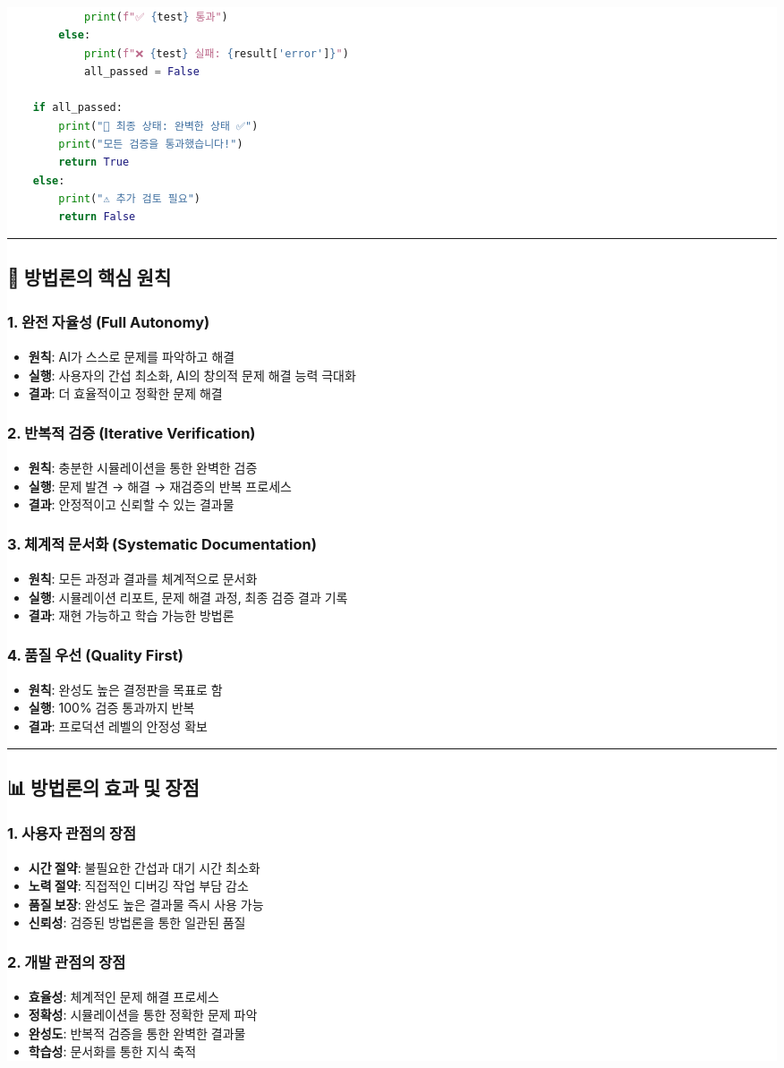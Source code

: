 ```python
            print(f"✅ {test} 통과")
        else:
            print(f"❌ {test} 실패: {result['error']}")
            all_passed = False
    
    if all_passed:
        print("🎯 최종 상태: 완벽한 상태 ✅")
        print("모든 검증을 통과했습니다!")
        return True
    else:
        print("⚠️ 추가 검토 필요")
        return False
```

---

## 🎯 방법론의 핵심 원칙

### **1. 완전 자율성 (Full Autonomy)**
- **원칙**: AI가 스스로 문제를 파악하고 해결
- **실행**: 사용자의 간섭 최소화, AI의 창의적 문제 해결 능력 극대화
- **결과**: 더 효율적이고 정확한 문제 해결

### **2. 반복적 검증 (Iterative Verification)**
- **원칙**: 충분한 시뮬레이션을 통한 완벽한 검증
- **실행**: 문제 발견 → 해결 → 재검증의 반복 프로세스
- **결과**: 안정적이고 신뢰할 수 있는 결과물

### **3. 체계적 문서화 (Systematic Documentation)**
- **원칙**: 모든 과정과 결과를 체계적으로 문서화
- **실행**: 시뮬레이션 리포트, 문제 해결 과정, 최종 검증 결과 기록
- **결과**: 재현 가능하고 학습 가능한 방법론

### **4. 품질 우선 (Quality First)**
- **원칙**: 완성도 높은 결정판을 목표로 함
- **실행**: 100% 검증 통과까지 반복
- **결과**: 프로덕션 레벨의 안정성 확보

---

## 📊 방법론의 효과 및 장점

### **1. 사용자 관점의 장점**
- **시간 절약**: 불필요한 간섭과 대기 시간 최소화
- **노력 절약**: 직접적인 디버깅 작업 부담 감소
- **품질 보장**: 완성도 높은 결과물 즉시 사용 가능
- **신뢰성**: 검증된 방법론을 통한 일관된 품질

### **2. 개발 관점의 장점**
- **효율성**: 체계적인 문제 해결 프로세스
- **정확성**: 시뮬레이션을 통한 정확한 문제 파악
- **완성도**: 반복적 검증을 통한 완벽한 결과물
- **학습성**: 문서화를 통한 지식 축적
